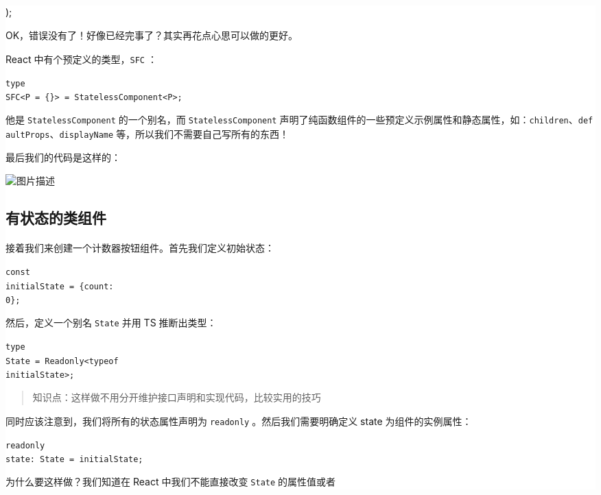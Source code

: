 );</span></code></pre><p>OK&#xFF0C;&#x9519;&#x8BEF;&#x6CA1;&#x6709;&#x4E86;&#xFF01;&#x597D;&#x50CF;&#x5DF2;&#x7ECF;&#x5B8C;&#x4E8B;&#x4E86;&#xFF1F;&#x5176;&#x5B9E;&#x518D;&#x82B1;&#x70B9;&#x5FC3;&#x601D;&#x53EF;&#x4EE5;&#x505A;&#x7684;&#x66F4;&#x597D;&#x3002;</p><p>React &#x4E2D;&#x6709;&#x4E2A;&#x9884;&#x5B9A;&#x4E49;&#x7684;&#x7C7B;&#x578B;&#xFF0C;<code>SFC</code> &#xFF1A;</p><div class="widget-codetool" style="display:none"><div class="widget-codetool--inner"><span class="selectCode code-tool" data-toggle="tooltip" data-placement="top" title="" data-original-title="&#x5168;&#x9009;"></span> <span type="button" class="copyCode code-tool" data-toggle="tooltip" data-placement="top" data-clipboard-text="type SFC&lt;P = {}&gt; = StatelessComponent&lt;P&gt;;" title="" data-original-title="&#x590D;&#x5236;"></span> <span type="button" class="saveToNote code-tool" data-toggle="tooltip" data-placement="top" title="" data-original-title="&#x653E;&#x8FDB;&#x7B14;&#x8BB0;"></span></div></div><pre class="typescript hljs"><code class="typescript" style="word-break:break-word;white-space:initial"><span class="hljs-keyword">type</span> SFC&lt;P = {}&gt; = StatelessComponent&lt;P&gt;;</code></pre><p>&#x4ED6;&#x662F; <code>StatelessComponent</code> &#x7684;&#x4E00;&#x4E2A;&#x522B;&#x540D;&#xFF0C;&#x800C; <code>StatelessComponent</code> &#x58F0;&#x660E;&#x4E86;&#x7EAF;&#x51FD;&#x6570;&#x7EC4;&#x4EF6;&#x7684;&#x4E00;&#x4E9B;&#x9884;&#x5B9A;&#x4E49;&#x793A;&#x4F8B;&#x5C5E;&#x6027;&#x548C;&#x9759;&#x6001;&#x5C5E;&#x6027;&#xFF0C;&#x5982;&#xFF1A;<code>children</code>&#x3001;<code>defaultProps</code>&#x3001;<code>displayName</code> &#x7B49;&#xFF0C;&#x6240;&#x4EE5;&#x6211;&#x4EEC;&#x4E0D;&#x9700;&#x8981;&#x81EA;&#x5DF1;&#x5199;&#x6240;&#x6709;&#x7684;&#x4E1C;&#x897F;&#xFF01;</p><p>&#x6700;&#x540E;&#x6211;&#x4EEC;&#x7684;&#x4EE3;&#x7801;&#x662F;&#x8FD9;&#x6837;&#x7684;&#xFF1A;</p><p><span class="img-wrap"><img data-src="/img/bVbcax9?w=719&amp;h=340" src="https://static.alili.tech/img/bVbcax9?w=719&amp;h=340" alt="&#x56FE;&#x7247;&#x63CF;&#x8FF0;" title="&#x56FE;&#x7247;&#x63CF;&#x8FF0;" style="cursor:pointer;display:inline"></span></p><h2 id="articleHeader2">&#x6709;&#x72B6;&#x6001;&#x7684;&#x7C7B;&#x7EC4;&#x4EF6;</h2><p>&#x63A5;&#x7740;&#x6211;&#x4EEC;&#x6765;&#x521B;&#x5EFA;&#x4E00;&#x4E2A;&#x8BA1;&#x6570;&#x5668;&#x6309;&#x94AE;&#x7EC4;&#x4EF6;&#x3002;&#x9996;&#x5148;&#x6211;&#x4EEC;&#x5B9A;&#x4E49;&#x521D;&#x59CB;&#x72B6;&#x6001;&#xFF1A;</p><div class="widget-codetool" style="display:none"><div class="widget-codetool--inner"><span class="selectCode code-tool" data-toggle="tooltip" data-placement="top" title="" data-original-title="&#x5168;&#x9009;"></span> <span type="button" class="copyCode code-tool" data-toggle="tooltip" data-placement="top" data-clipboard-text="const initialState = {count: 0};" title="" data-original-title="&#x590D;&#x5236;"></span> <span type="button" class="saveToNote code-tool" data-toggle="tooltip" data-placement="top" title="" data-original-title="&#x653E;&#x8FDB;&#x7B14;&#x8BB0;"></span></div></div><pre class="typescript hljs"><code class="typescript" style="word-break:break-word;white-space:initial"><span class="hljs-keyword">const</span> initialState = {count: <span class="hljs-number">0</span>};</code></pre><p>&#x7136;&#x540E;&#xFF0C;&#x5B9A;&#x4E49;&#x4E00;&#x4E2A;&#x522B;&#x540D; <code>State</code> &#x5E76;&#x7528; TS &#x63A8;&#x65AD;&#x51FA;&#x7C7B;&#x578B;&#xFF1A;</p><div class="widget-codetool" style="display:none"><div class="widget-codetool--inner"><span class="selectCode code-tool" data-toggle="tooltip" data-placement="top" title="" data-original-title="&#x5168;&#x9009;"></span> <span type="button" class="copyCode code-tool" data-toggle="tooltip" data-placement="top" data-clipboard-text="type State = Readonly&lt;typeof initialState&gt;;" title="" data-original-title="&#x590D;&#x5236;"></span> <span type="button" class="saveToNote code-tool" data-toggle="tooltip" data-placement="top" title="" data-original-title="&#x653E;&#x8FDB;&#x7B14;&#x8BB0;"></span></div></div><pre class="typescript hljs"><code class="typescript" style="word-break:break-word;white-space:initial"><span class="hljs-keyword">type</span> State = Readonly&lt;<span class="hljs-keyword">typeof</span> initialState&gt;;</code></pre><blockquote>&#x77E5;&#x8BC6;&#x70B9;&#xFF1A;&#x8FD9;&#x6837;&#x505A;&#x4E0D;&#x7528;&#x5206;&#x5F00;&#x7EF4;&#x62A4;&#x63A5;&#x53E3;&#x58F0;&#x660E;&#x548C;&#x5B9E;&#x73B0;&#x4EE3;&#x7801;&#xFF0C;&#x6BD4;&#x8F83;&#x5B9E;&#x7528;&#x7684;&#x6280;&#x5DE7;</blockquote><p>&#x540C;&#x65F6;&#x5E94;&#x8BE5;&#x6CE8;&#x610F;&#x5230;&#xFF0C;&#x6211;&#x4EEC;&#x5C06;&#x6240;&#x6709;&#x7684;&#x72B6;&#x6001;&#x5C5E;&#x6027;&#x58F0;&#x660E;&#x4E3A; <code>readonly</code> &#x3002;&#x7136;&#x540E;&#x6211;&#x4EEC;&#x9700;&#x8981;&#x660E;&#x786E;&#x5B9A;&#x4E49; state &#x4E3A;&#x7EC4;&#x4EF6;&#x7684;&#x5B9E;&#x4F8B;&#x5C5E;&#x6027;&#xFF1A;</p><div class="widget-codetool" style="display:none"><div class="widget-codetool--inner"><span class="selectCode code-tool" data-toggle="tooltip" data-placement="top" title="" data-original-title="&#x5168;&#x9009;"></span> <span type="button" class="copyCode code-tool" data-toggle="tooltip" data-placement="top" data-clipboard-text="readonly state: State = initialState;" title="" data-original-title="&#x590D;&#x5236;"></span> <span type="button" class="saveToNote code-tool" data-toggle="tooltip" data-placement="top" title="" data-original-title="&#x653E;&#x8FDB;&#x7B14;&#x8BB0;"></span></div></div><pre class="typescript hljs"><code class="typescript" style="word-break:break-word;white-space:initial">readonly state: State = initialState;</code></pre><p>&#x4E3A;&#x4EC0;&#x4E48;&#x8981;&#x8FD9;&#x6837;&#x505A;&#xFF1F;&#x6211;&#x4EEC;&#x77E5;&#x9053;&#x5728; React &#x4E2D;&#x6211;&#x4EEC;&#x4E0D;&#x80FD;&#x76F4;&#x63A5;&#x6539;&#x53D8; <code>State</code> &#x7684;&#x5C5E;&#x6027;&#x503C;&#x6216;&#x8005;